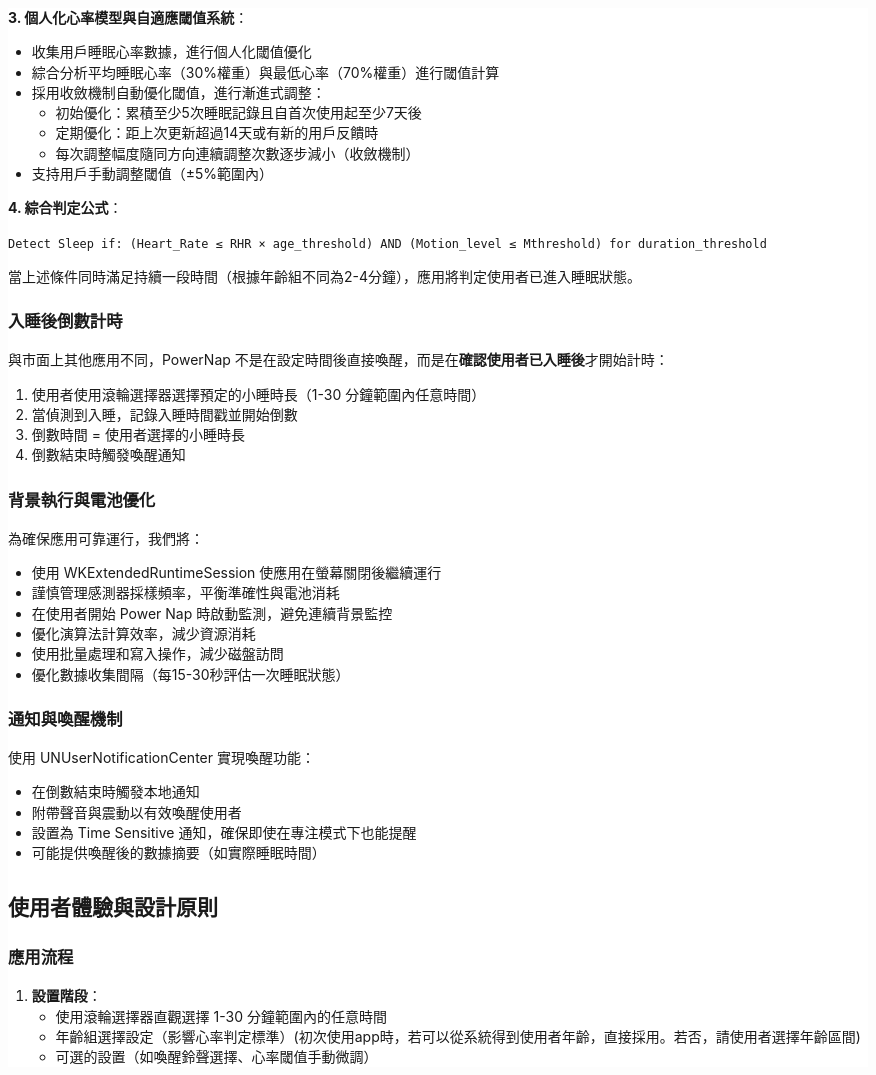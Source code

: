 **3. 個人化心率模型與自適應閾值系統**：
- 收集用戶睡眠心率數據，進行個人化閾值優化
- 綜合分析平均睡眠心率（30%權重）與最低心率（70%權重）進行閾值計算
- 採用收斂機制自動優化閾值，進行漸進式調整：
  - 初始優化：累積至少5次睡眠記錄且自首次使用起至少7天後
  - 定期優化：距上次更新超過14天或有新的用戶反饋時
  - 每次調整幅度隨同方向連續調整次數逐步減小（收斂機制）
- 支持用戶手動調整閾值（±5%範圍內）

**4. 綜合判定公式**：
```
Detect Sleep if: (Heart_Rate ≤ RHR × age_threshold) AND (Motion_level ≤ Mthreshold) for duration_threshold
```

當上述條件同時滿足持續一段時間（根據年齡組不同為2-4分鐘），應用將判定使用者已進入睡眠狀態。

### 入睡後倒數計時

與市面上其他應用不同，PowerNap 不是在設定時間後直接喚醒，而是在**確認使用者已入睡後**才開始計時：

1. 使用者使用滾輪選擇器選擇預定的小睡時長（1-30 分鐘範圍內任意時間）
2. 當偵測到入睡，記錄入睡時間戳並開始倒數
3. 倒數時間 = 使用者選擇的小睡時長
4. 倒數結束時觸發喚醒通知

### 背景執行與電池優化

為確保應用可靠運行，我們將：

- 使用 WKExtendedRuntimeSession 使應用在螢幕關閉後繼續運行
- 謹慎管理感測器採樣頻率，平衡準確性與電池消耗
- 在使用者開始 Power Nap 時啟動監測，避免連續背景監控
- 優化演算法計算效率，減少資源消耗
- 使用批量處理和寫入操作，減少磁盤訪問
- 優化數據收集間隔（每15-30秒評估一次睡眠狀態）

### 通知與喚醒機制

使用 UNUserNotificationCenter 實現喚醒功能：

- 在倒數結束時觸發本地通知
- 附帶聲音與震動以有效喚醒使用者
- 設置為 Time Sensitive 通知，確保即使在專注模式下也能提醒
- 可能提供喚醒後的數據摘要（如實際睡眠時間）

## 使用者體驗與設計原則

### 應用流程

1. **設置階段**：
   - 使用滾輪選擇器直觀選擇 1-30 分鐘範圍內的任意時間
   - 年齡組選擇設定（影響心率判定標準）(初次使用app時，若可以從系統得到使用者年齡，直接採用。若否，請使用者選擇年齡區間)
   - 可選的設置（如喚醒鈴聲選擇、心率閾值手動微調）
